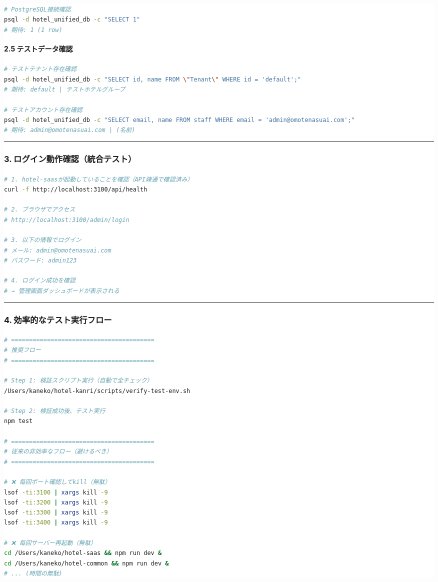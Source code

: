 ```bash
# PostgreSQL接続確認
psql -d hotel_unified_db -c "SELECT 1"
# 期待: 1 (1 row)
```

#### 2.5 テストデータ確認

```bash
# テストテナント存在確認
psql -d hotel_unified_db -c "SELECT id, name FROM \"Tenant\" WHERE id = 'default';"
# 期待: default | テストホテルグループ

# テストアカウント存在確認
psql -d hotel_unified_db -c "SELECT email, name FROM staff WHERE email = 'admin@omotenasuai.com';"
# 期待: admin@omotenasuai.com | (名前)
```

---

### 3. ログイン動作確認（統合テスト）

```bash
# 1. hotel-saasが起動していることを確認（API疎通で確認済み）
curl -f http://localhost:3100/api/health

# 2. ブラウザでアクセス
# http://localhost:3100/admin/login

# 3. 以下の情報でログイン
# メール: admin@omotenasuai.com
# パスワード: admin123

# 4. ログイン成功を確認
# → 管理画面ダッシュボードが表示される
```

---

### 4. 効率的なテスト実行フロー

```bash
# ========================================
# 推奨フロー
# ========================================

# Step 1: 検証スクリプト実行（自動で全チェック）
/Users/kaneko/hotel-kanri/scripts/verify-test-env.sh

# Step 2: 検証成功後、テスト実行
npm test

# ========================================
# 従来の非効率なフロー（避けるべき）
# ========================================

# ❌ 毎回ポート確認してkill（無駄）
lsof -ti:3100 | xargs kill -9
lsof -ti:3200 | xargs kill -9
lsof -ti:3300 | xargs kill -9
lsof -ti:3400 | xargs kill -9

# ❌ 毎回サーバー再起動（無駄）
cd /Users/kaneko/hotel-saas && npm run dev &
cd /Users/kaneko/hotel-common && npm run dev &
# ... (時間の無駄)
```